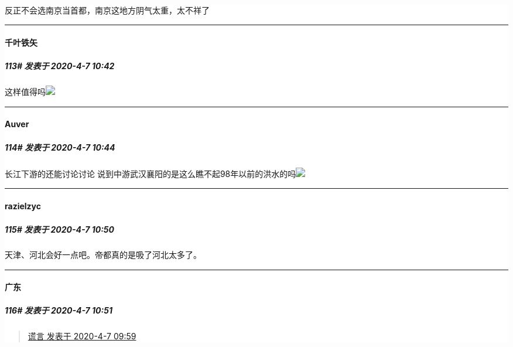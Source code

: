 
反正不会选南京当首都，南京这地方阴气太重，太不祥了







-----

####  千叶铁矢  
##### 113#       发表于 2020-4-7 10:42




这样值得吗<img src="https://static.saraba1st.com/image/smiley/face2017/048.png" referrerpolicy="no-referrer">







-----

####  Auver  
##### 114#       发表于 2020-4-7 10:44




长江下游的还能讨论讨论
说到中游武汉襄阳的是这么瞧不起98年以前的洪水的吗<img src="https://static.saraba1st.com/image/smiley/face2017/067.png" referrerpolicy="no-referrer">







-----

####  razielzyc  
##### 115#       发表于 2020-4-7 10:50




天津、河北会好一点吧。帝都真的是吸了河北太多了。







-----

####  广东  
##### 116#       发表于 2020-4-7 10:51



<blockquote><a href="httphttps://bbs.saraba1st.com/2b/forum.php?mod=redirect&amp;goto=findpost&amp;pid=47000684&amp;ptid=1922740" target="_blank">谎言 发表于 2020-4-7 09:59</a>
